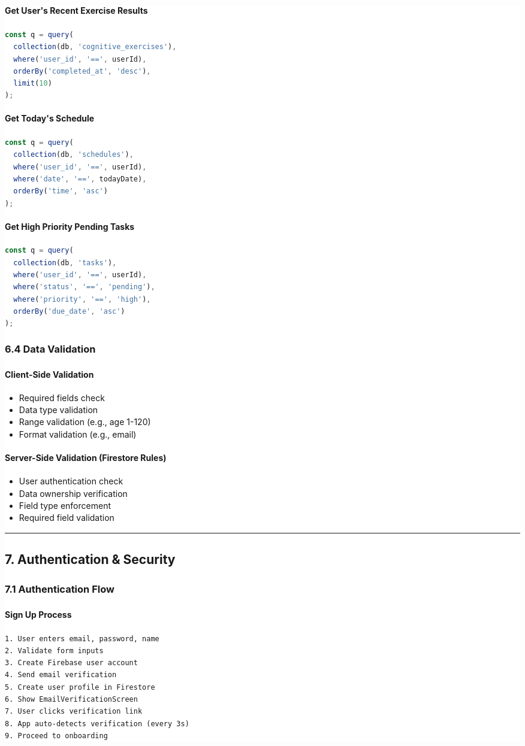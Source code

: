 #### Get User's Recent Exercise Results
```javascript
const q = query(
  collection(db, 'cognitive_exercises'),
  where('user_id', '==', userId),
  orderBy('completed_at', 'desc'),
  limit(10)
);
```

#### Get Today's Schedule
```javascript
const q = query(
  collection(db, 'schedules'),
  where('user_id', '==', userId),
  where('date', '==', todayDate),
  orderBy('time', 'asc')
);
```

#### Get High Priority Pending Tasks
```javascript
const q = query(
  collection(db, 'tasks'),
  where('user_id', '==', userId),
  where('status', '==', 'pending'),
  where('priority', '==', 'high'),
  orderBy('due_date', 'asc')
);
```

### 6.4 Data Validation

#### Client-Side Validation
- Required fields check
- Data type validation
- Range validation (e.g., age 1-120)
- Format validation (e.g., email)

#### Server-Side Validation (Firestore Rules)
- User authentication check
- Data ownership verification
- Field type enforcement
- Required field validation

---

## 7. Authentication & Security

### 7.1 Authentication Flow

#### Sign Up Process
```
1. User enters email, password, name
2. Validate form inputs
3. Create Firebase user account
4. Send email verification
5. Create user profile in Firestore
6. Show EmailVerificationScreen
7. User clicks verification link
8. App auto-detects verification (every 3s)
9. Proceed to onboarding
```

